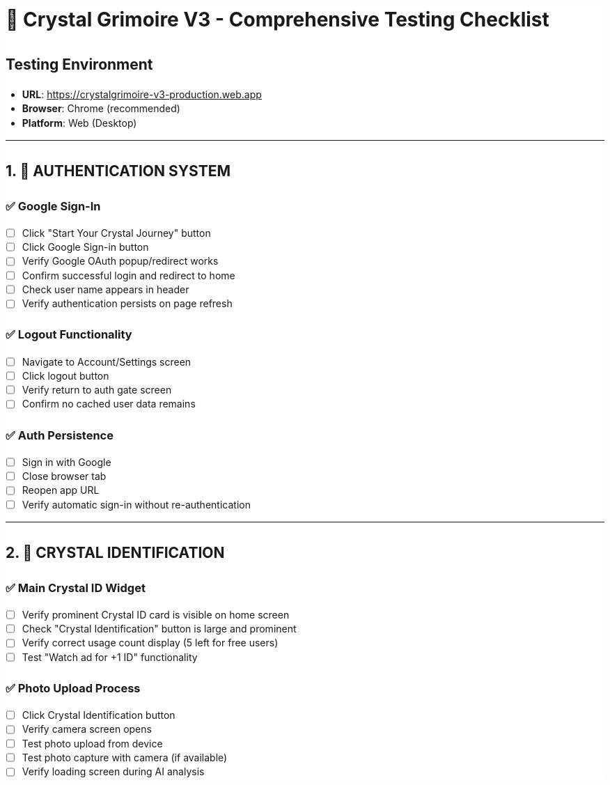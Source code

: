 # 🔮 Crystal Grimoire V3 - Comprehensive Testing Checklist

## Testing Environment
- **URL**: https://crystalgrimoire-v3-production.web.app
- **Browser**: Chrome (recommended)
- **Platform**: Web (Desktop)

---

## 1. 🔐 AUTHENTICATION SYSTEM

### ✅ Google Sign-In
- [ ] Click "Start Your Crystal Journey" button
- [ ] Click Google Sign-in button 
- [ ] Verify Google OAuth popup/redirect works
- [ ] Confirm successful login and redirect to home
- [ ] Check user name appears in header
- [ ] Verify authentication persists on page refresh

### ✅ Logout Functionality
- [ ] Navigate to Account/Settings screen
- [ ] Click logout button
- [ ] Verify return to auth gate screen
- [ ] Confirm no cached user data remains

### ✅ Auth Persistence
- [ ] Sign in with Google
- [ ] Close browser tab
- [ ] Reopen app URL
- [ ] Verify automatic sign-in without re-authentication

---

## 2. 📸 CRYSTAL IDENTIFICATION

### ✅ Main Crystal ID Widget
- [ ] Verify prominent Crystal ID card is visible on home screen
- [ ] Check "Crystal Identification" button is large and prominent
- [ ] Verify correct usage count display (5 left for free users)
- [ ] Test "Watch ad for +1 ID" functionality

### ✅ Photo Upload Process
- [ ] Click Crystal Identification button
- [ ] Verify camera screen opens
- [ ] Test photo upload from device
- [ ] Test photo capture with camera (if available)
- [ ] Verify loading screen during AI analysis
